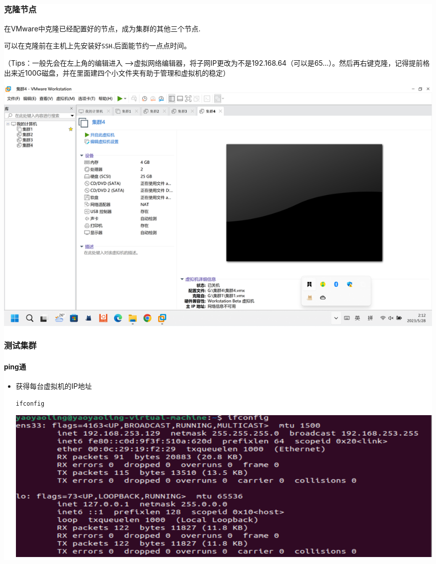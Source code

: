 
### 克隆节点

在VMware中克隆已经配置好的节点，成为集群的其他三个节点.

可以在克隆前在主机上先安装好`SSH`.后面能节约一点点时间。

（Tips：一般先会在左上角的编辑进入 -->虚拟网络编辑器，将子网IP更改为不是192.168.64（可以是65…）。然后再右键克隆，记得提前格出来近100G磁盘，并在里面建四个小文件夹有助于管理和虚拟机的稳定）

![image](graph\Snipaste_2023-05-28_02-13-02.png)



### 测试集群

#### ping通

* 获得每台虚拟机的IP地址

  `ifconfig`

  ![image](graph\Snipaste_2023-05-28_02-24-17.png)
